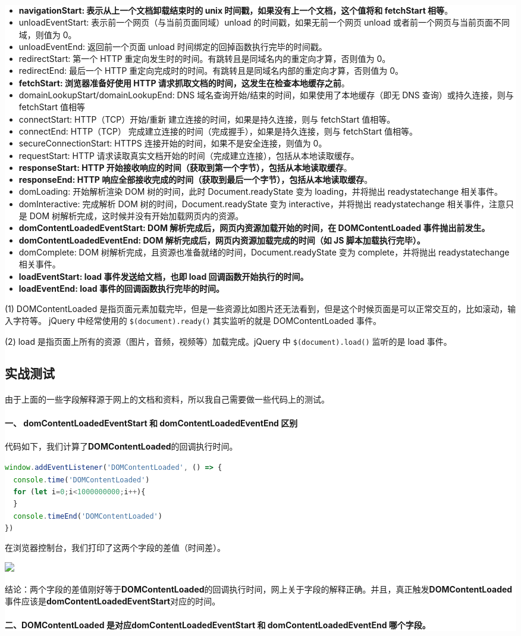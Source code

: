 - **navigationStart: 表示从上一个文档卸载结束时的 unix 时间戳，如果没有上一个文档，这个值将和 fetchStart 相等**。
- unloadEventStart: 表示前一个网页（与当前页面同域）unload 的时间戳，如果无前一个网页 unload 或者前一个网页与当前页面不同域，则值为 0。
- unloadEventEnd: 返回前一个页面 unload 时间绑定的回掉函数执行完毕的时间戳。
- redirectStart: 第一个 HTTP 重定向发生时的时间。有跳转且是同域名内的重定向才算，否则值为 0。
- redirectEnd: 最后一个 HTTP 重定向完成时的时间。有跳转且是同域名内部的重定向才算，否则值为 0。
- **fetchStart: 浏览器准备好使用 HTTP 请求抓取文档的时间，这发生在检查本地缓存之前**。
- domainLookupStart/domainLookupEnd: DNS 域名查询开始/结束的时间，如果使用了本地缓存（即无 DNS 查询）或持久连接，则与 fetchStart 值相等
- connectStart: HTTP（TCP）开始/重新 建立连接的时间，如果是持久连接，则与 fetchStart 值相等。
- connectEnd: HTTP（TCP） 完成建立连接的时间（完成握手），如果是持久连接，则与 fetchStart 值相等。
- secureConnectionStart: HTTPS 连接开始的时间，如果不是安全连接，则值为 0。
- requestStart: HTTP 请求读取真实文档开始的时间（完成建立连接），包括从本地读取缓存。
- **responseStart: HTTP 开始接收响应的时间（获取到第一个字节），包括从本地读取缓存**。
- **responseEnd: HTTP 响应全部接收完成的时间（获取到最后一个字节），包括从本地读取缓存**。
- domLoading: 开始解析渲染 DOM 树的时间，此时 Document.readyState 变为 loading，并将抛出 readystatechange 相关事件。
- domInteractive: 完成解析 DOM 树的时间，Document.readyState 变为 interactive，并将抛出 readystatechange 相关事件，注意只是 DOM 树解析完成，这时候并没有开始加载网页内的资源。
- **domContentLoadedEventStart: DOM 解析完成后，网页内资源加载开始的时间，在 DOMContentLoaded 事件抛出前发生。**
- **domContentLoadedEventEnd: DOM 解析完成后，网页内资源加载完成的时间（如 JS 脚本加载执行完毕）。**
- domComplete: DOM 树解析完成，且资源也准备就绪的时间，Document.readyState 变为 complete，并将抛出 readystatechange 相关事件。
- **loadEventStart: load 事件发送给文档，也即 load 回调函数开始执行的时间。**
- **loadEventEnd: load 事件的回调函数执行完毕的时间。**

(1) DOMContentLoaded 是指页面元素加载完毕，但是一些资源比如图片还无法看到，但是这个时候页面是可以正常交互的，比如滚动，输入字符等。 jQuery 中经常使用的 `$(document).ready()` 其实监听的就是 DOMContentLoaded 事件。

(2) load 是指页面上所有的资源（图片，音频，视频等）加载完成。jQuery 中 `$(document).load()` 监听的是 load 事件。



## 实战测试

由于上面的一些字段解释源于网上的文档和资料，所以我自己需要做一些代码上的测试。

#### 一、 **domContentLoadedEventStart** 和 **domContentLoadedEventEnd** 区别

代码如下，我们计算了**DOMContentLoaded**的回调执行时间。

```javascript
window.addEventListener('DOMContentLoaded', () => {
  console.time('DOMContentLoaded')
  for (let i=0;i<1000000000;i++){
  }
  console.timeEnd('DOMContentLoaded')
})
```

在浏览器控制台，我们打印了这两个字段的差值（时间差）。

![](https://ws4.sinaimg.cn/large/006tNc79ly1g26sdstdhyj30f602rglq.jpg)

结论：两个字段的差值刚好等于**DOMContentLoaded**的回调执行时间，网上关于字段的解释正确。并且，真正触发**DOMContentLoaded**事件应该是**domContentLoadedEventStart**对应的时间。

#### 二、DOMContentLoaded 是对应**domContentLoadedEventStart** 和 **domContentLoadedEventEnd** 哪个字段。
